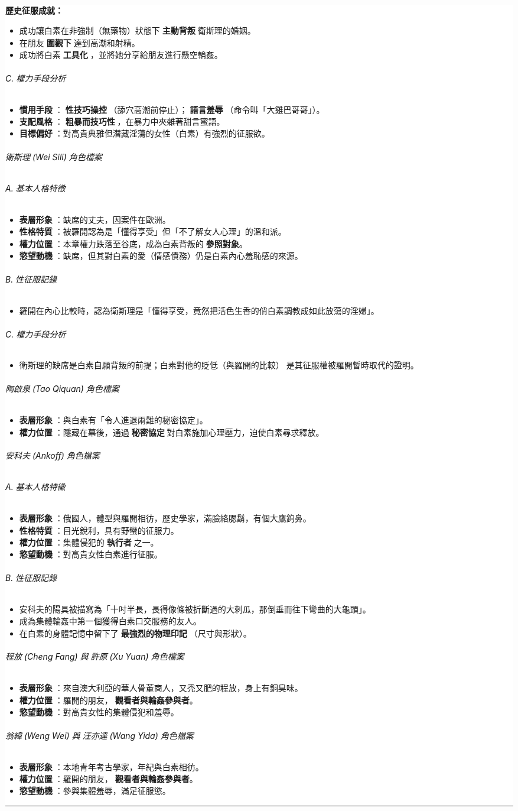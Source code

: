**歷史征服成就：**
*   成功讓白素在非強制（無藥物）狀態下 **主動背叛** 衛斯理的婚姻。
*   在朋友 **圍觀下** 達到高潮和射精。
*   成功將白素 **工具化** ，並將她分享給朋友進行懸空輪姦。

###### C. 權力手段分析
*   **慣用手段** ： **性技巧操控** （舔穴高潮前停止）； **語言羞辱** （命令叫「大雞巴哥哥」）。
*   **支配風格** ： **粗暴而技巧性** ，在暴力中夾雜著甜言蜜語。
*   **目標偏好** ：對高貴典雅但潛藏淫蕩的女性（白素）有強烈的征服欲。

###### 衛斯理 (Wei Sili) 角色檔案

###### A. 基本人格特徵
*   **表層形象** ：缺席的丈夫，因案件在歐洲。
*   **性格特質** ：被羅開認為是「懂得享受」但「不了解女人心理」的溫和派。
*   **權力位置** ：本章權力跌落至谷底，成為白素背叛的 **參照對象**。
*   **慾望動機** ：缺席，但其對白素的愛（情感債務）仍是白素內心羞恥感的來源。

###### B. 性征服記錄
*   羅開在內心比較時，認為衛斯理是「懂得享受，竟然把活色生香的俏白素調教成如此放蕩的淫婦」。

###### C. 權力手段分析
*   衛斯理的缺席是白素自願背叛的前提；白素對他的貶低（與羅開的比較） 是其征服權被羅開暫時取代的證明。

###### 陶啟泉 (Tao Qiquan) 角色檔案

*   **表層形象** ：與白素有「令人進退兩難的秘密協定」。
*   **權力位置** ：隱藏在幕後，通過 **秘密協定** 對白素施加心理壓力，迫使白素尋求釋放。

###### 安科夫 (Ankoff) 角色檔案

###### A. 基本人格特徵
*   **表層形象** ：俄國人，體型與羅開相彷，歷史學家，滿臉絡腮鬍，有個大鷹鉤鼻。
*   **性格特質** ：目光銳利，具有野蠻的征服力。
*   **權力位置** ：集體侵犯的 **執行者** 之一。
*   **慾望動機** ：對高貴女性白素進行征服。

###### B. 性征服記錄
*   安科夫的陽具被描寫為「十吋半長，長得像條被折斷過的大刺瓜，那倒垂而往下彎曲的大龜頭」。
*   成為集體輪姦中第一個獲得白素口交服務的友人。
*   在白素的身體記憶中留下了 **最強烈的物理印記** （尺寸與形狀）。

###### 程放 (Cheng Fang) 與 許原 (Xu Yuan) 角色檔案

*   **表層形象** ：來自澳大利亞的華人骨董商人，又禿又肥的程放，身上有銅臭味。
*   **權力位置** ：羅開的朋友， **觀看者與輪姦參與者**。
*   **慾望動機** ：對高貴女性的集體侵犯和羞辱。

###### 翁緯 (Weng Wei) 與 汪亦達 (Wang Yida) 角色檔案

*   **表層形象** ：本地青年考古學家，年紀與白素相彷。
*   **權力位置** ：羅開的朋友， **觀看者與輪姦參與者**。
*   **慾望動機** ：參與集體羞辱，滿足征服慾。

--------------------------------------------------------------------------------
